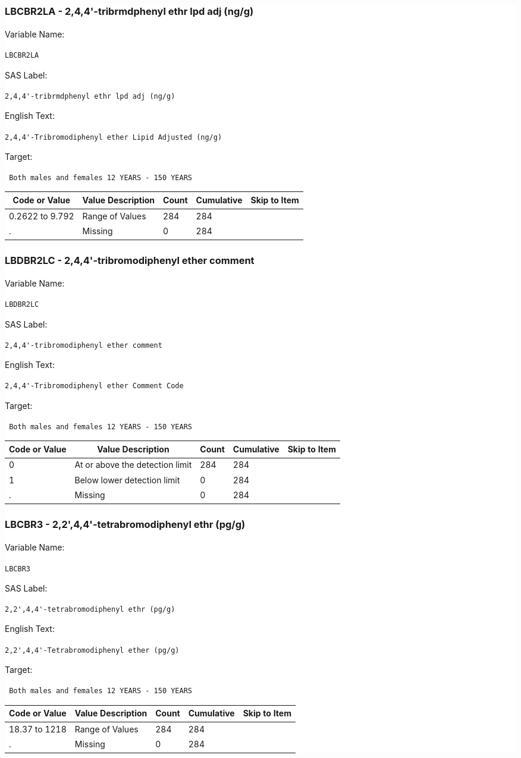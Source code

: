 ### LBCBR2LA - 2,4,4'-tribrmdphenyl ethr lpd adj (ng/g)

Variable Name:

    LBCBR2LA
SAS Label:

    2,4,4'-tribrmdphenyl ethr lpd adj (ng/g)
English Text:

    2,4,4'-Tribromodiphenyl ether Lipid Adjusted (ng/g)
Target:

     Both males and females 12 YEARS - 150 YEARS
Code or Value | Value Description | Count | Cumulative | Skip to Item  
---|---|---|---|---  
0.2622 to 9.792 | Range of Values | 284 | 284 |   
. | Missing | 0 | 284 |   
  
### LBDBR2LC - 2,4,4'-tribromodiphenyl ether comment

Variable Name:

    LBDBR2LC
SAS Label:

    2,4,4'-tribromodiphenyl ether comment
English Text:

    2,4,4'-Tribromodiphenyl ether Comment Code
Target:

     Both males and females 12 YEARS - 150 YEARS
Code or Value | Value Description | Count | Cumulative | Skip to Item  
---|---|---|---|---  
0 | At or above the detection limit | 284 | 284 |   
1 | Below lower detection limit | 0 | 284 |   
. | Missing | 0 | 284 |   
  
### LBCBR3 - 2,2',4,4'-tetrabromodiphenyl ethr (pg/g)

Variable Name:

    LBCBR3
SAS Label:

    2,2',4,4'-tetrabromodiphenyl ethr (pg/g)
English Text:

    2,2',4,4'-Tetrabromodiphenyl ether (pg/g)
Target:

     Both males and females 12 YEARS - 150 YEARS
Code or Value | Value Description | Count | Cumulative | Skip to Item  
---|---|---|---|---  
18.37 to 1218 | Range of Values | 284 | 284 |   
. | Missing | 0 | 284 |   
  